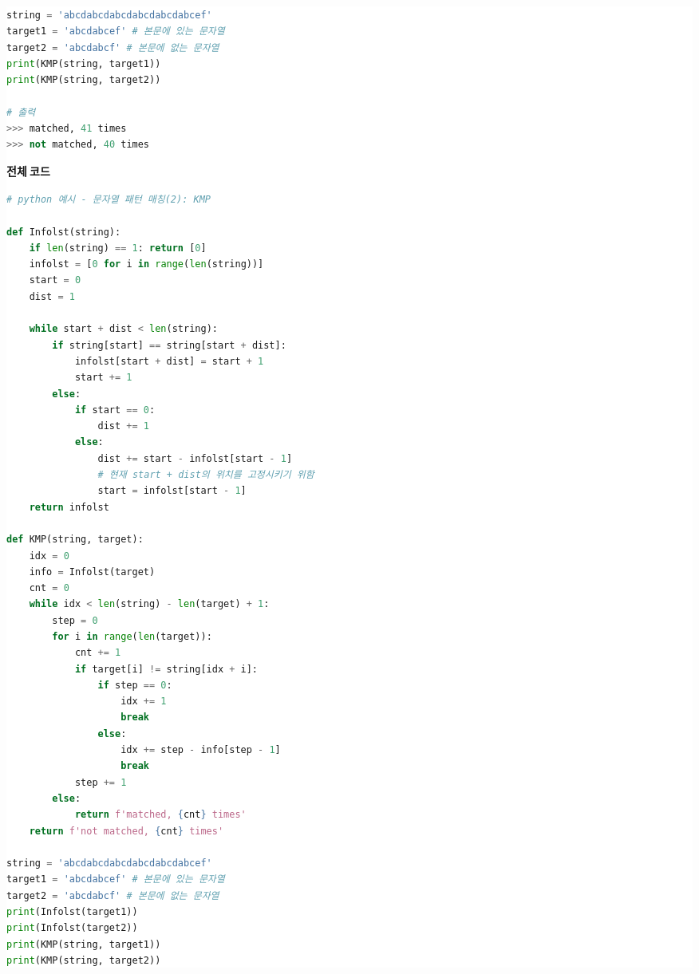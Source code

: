 ```python
string = 'abcdabcdabcdabcdabcdabcef'
target1 = 'abcdabcef' # 본문에 있는 문자열
target2 = 'abcdabcf' # 본문에 없는 문자열
print(KMP(string, target1))
print(KMP(string, target2))

# 출력
>>> matched, 41 times
>>> not matched, 40 times
```





<strong>전체 코드</strong>

```python
# python 예시 - 문자열 패턴 매칭(2): KMP

def Infolst(string):
    if len(string) == 1: return [0]
    infolst = [0 for i in range(len(string))]
    start = 0
    dist = 1
    
    while start + dist < len(string):
        if string[start] == string[start + dist]:
            infolst[start + dist] = start + 1
            start += 1
        else:
            if start == 0:
                dist += 1
            else:
                dist += start - infolst[start - 1] 
                # 현재 start + dist의 위치를 고정시키기 위함
                start = infolst[start - 1]
    return infolst

def KMP(string, target):
    idx = 0
    info = Infolst(target)
    cnt = 0
    while idx < len(string) - len(target) + 1:
        step = 0
        for i in range(len(target)):
            cnt += 1
            if target[i] != string[idx + i]:
                if step == 0: 
                    idx += 1
                    break
                else:
                    idx += step - info[step - 1]
                    break
            step += 1
        else:
            return f'matched, {cnt} times'
    return f'not matched, {cnt} times'

string = 'abcdabcdabcdabcdabcdabcef'
target1 = 'abcdabcef' # 본문에 있는 문자열
target2 = 'abcdabcf' # 본문에 없는 문자열
print(Infolst(target1))
print(Infolst(target2))
print(KMP(string, target1))
print(KMP(string, target2))
```